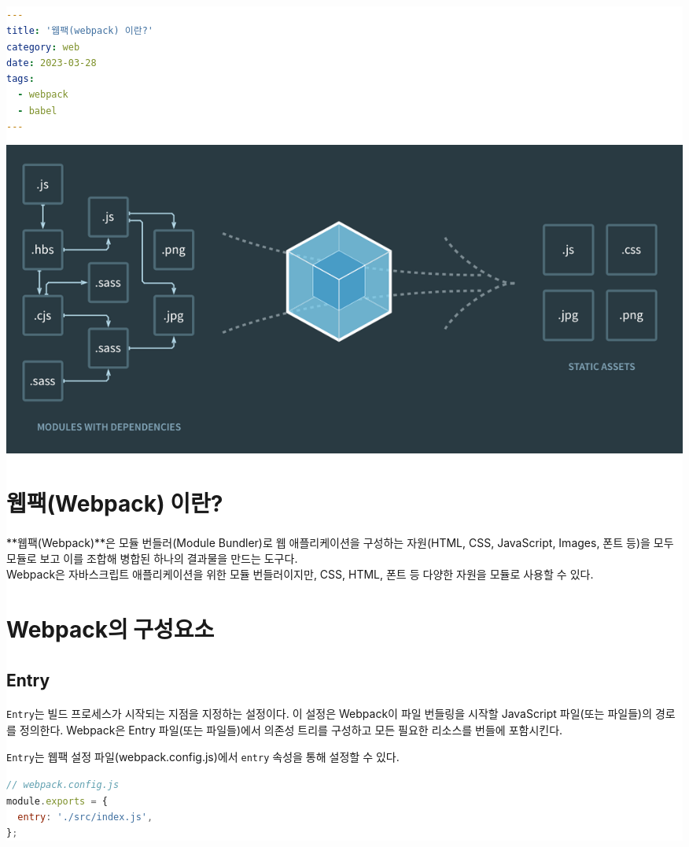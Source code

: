 ```yaml
---
title: '웹팩(webpack) 이란?'
category: web
date: 2023-03-28
tags:
  - webpack
  - babel
---
```


![webpack](./image/webpack.png)

# 웹팩(Webpack) 이란?

**웹팩(Webpack)**은 모듈 번들러(Module Bundler)로 웹 애플리케이션을 구성하는 자원(HTML, CSS, JavaScript, Images, 폰트 등)을 모두 모듈로 보고 이를 조합해 병합된 하나의 결과물을 만드는 도구다. <br/>
Webpack은 자바스크립트 애플리케이션을 위한 모듈 번들러이지만, CSS, HTML, 폰트 등 다양한 자원을 모듈로 사용할 수 있다.

# Webpack의 구성요소

## Entry

`Entry`는 빌드 프로세스가 시작되는 지점을 지정하는 설정이다. 이 설정은 Webpack이 파일 번들링을 시작할 JavaScript 파일(또는 파일들)의 경로를 정의한다. Webpack은 Entry 파일(또는 파일들)에서 의존성 트리를 구성하고 모든 필요한 리소스를 번들에 포함시킨다.

`Entry`는 웹팩 설정 파일(webpack.config.js)에서 `entry` 속성을 통해 설정할 수 있다.

```js
// webpack.config.js
module.exports = {
  entry: './src/index.js',
};
```

